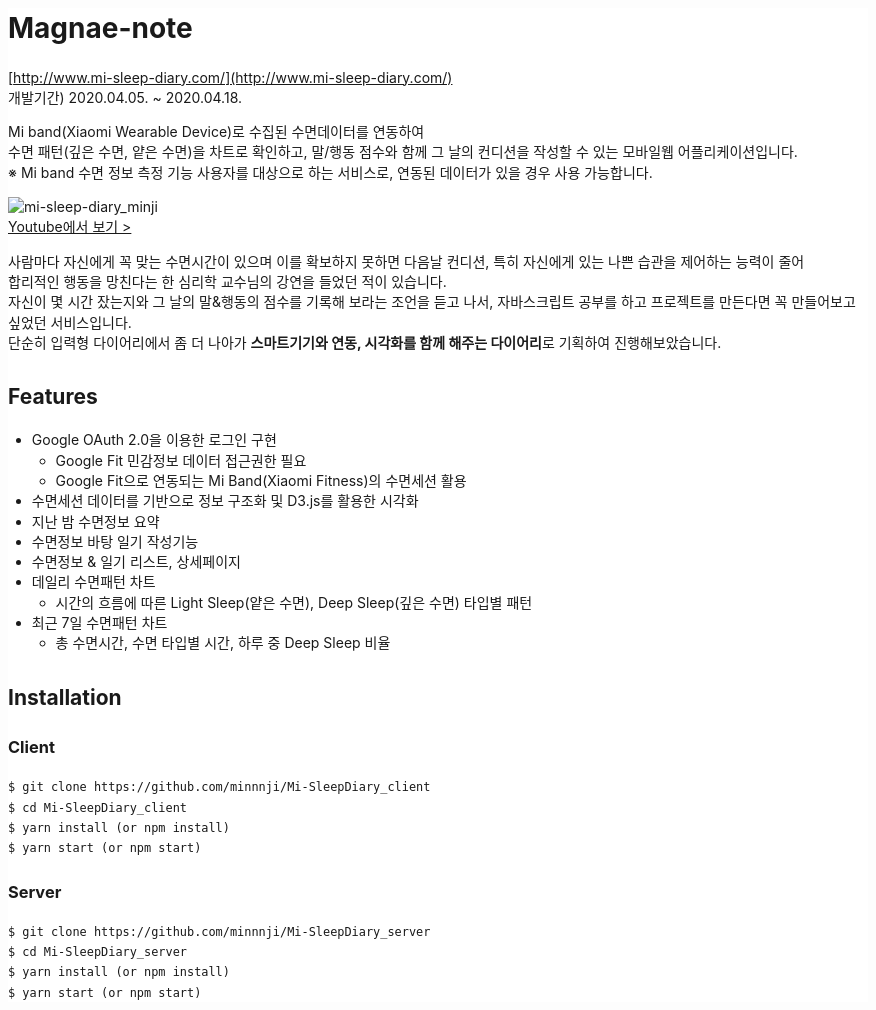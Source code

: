 # Magnae-note

[http://www.mi-sleep-diary.com/](http://www.mi-sleep-diary.com/)   
개발기간) 2020.04.05. ~ 2020.04.18.  

Mi band(Xiaomi Wearable Device)로 수집된 수면데이터를 연동하여   
수면 패턴(깊은 수면, 얕은 수면)을 차트로 확인하고, 말/행동 점수와 함께 그 날의 컨디션을 작성할 수 있는 모바일웹 어플리케이션입니다.   
※ Mi band 수면 정보 측정 기능 사용자를 대상으로 하는 서비스로, 연동된 데이터가 있을 경우 사용 가능합니다.   

![mi-sleep-diary_minji](./assets/mi-sleep-diary_minji.gif)   
[Youtube에서 보기 >](https://youtu.be/b0b6znfjeHM)

사람마다 자신에게 꼭 맞는 수면시간이 있으며 이를 확보하지 못하면 다음날 컨디션, 특히 자신에게 있는 나쁜 습관을 제어하는 능력이 줄어   
합리적인 행동을 망친다는 한 심리학 교수님의 강연을 들었던 적이 있습니다.   
자신이 몇 시간 잤는지와 그 날의 말&행동의 점수를 기록해 보라는 조언을 듣고 나서, 자바스크립트 공부를 하고 프로젝트를 만든다면 꼭 만들어보고싶었던 서비스입니다.   
단순히 입력형 다이어리에서 좀 더 나아가 **스마트기기와 연동, 시각화를 함께 해주는 다이어리**로 기획하여 진행해보았습니다.


## Features

- Google OAuth 2.0을 이용한 로그인 구현
  - Google Fit 민감정보 데이터 접근권한 필요
  - Google Fit으로 연동되는 Mi Band(Xiaomi Fitness)의 수면세션 활용
- 수면세션 데이터를 기반으로 정보 구조화 및 D3.js를 활용한 시각화
- 지난 밤 수면정보 요약
- 수면정보 바탕 일기 작성기능
- 수면정보 & 일기 리스트, 상세페이지
- 데일리 수면패턴 차트
  - 시간의 흐름에 따른 Light Sleep(얕은 수면), Deep Sleep(깊은 수면) 타입별 패턴
- 최근 7일 수면패턴 차트
  - 총 수면시간, 수면 타입별 시간, 하루 중 Deep Sleep 비율

## Installation

### Client

```
$ git clone https://github.com/minnnji/Mi-SleepDiary_client
$ cd Mi-SleepDiary_client
$ yarn install (or npm install)
$ yarn start (or npm start)
```

### Server

```
$ git clone https://github.com/minnnji/Mi-SleepDiary_server
$ cd Mi-SleepDiary_server
$ yarn install (or npm install)
$ yarn start (or npm start)
```
